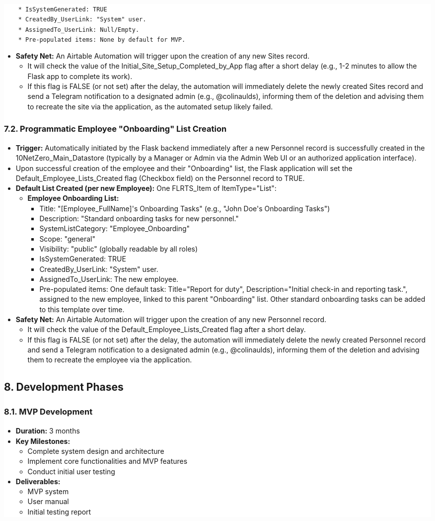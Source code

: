         * IsSystemGenerated: TRUE
        * CreatedBy_UserLink: "System" user.
        * AssignedTo_UserLink: Null/Empty.
        * Pre-populated items: None by default for MVP.
* **Safety Net:** An Airtable Automation will trigger upon the creation of any new Sites record.
    * It will check the value of the Initial_Site_Setup_Completed_by_App flag after a short delay (e.g., 1-2 minutes to allow the Flask app to complete its work).
    * If this flag is FALSE (or not set) after the delay, the automation will immediately delete the newly created Sites record and send a Telegram notification to a designated admin (e.g., @colinaulds), informing them of the deletion and advising them to recreate the site via the application, as the automated setup likely failed.

### 7.2. Programmatic Employee "Onboarding" List Creation

* **Trigger:** Automatically initiated by the Flask backend immediately after a new Personnel record is successfully created in the 10NetZero_Main_Datastore (typically by a Manager or Admin via the Admin Web UI or an authorized application interface).
* Upon successful creation of the employee and their "Onboarding" list, the Flask application will set the Default_Employee_Lists_Created flag (Checkbox field) on the Personnel record to TRUE.
* **Default List Created (per new Employee):** One FLRTS_Item of ItemType="List":
    * **Employee Onboarding List:**
        * Title: "[Employee_FullName]'s Onboarding Tasks" (e.g., "John Doe's Onboarding Tasks")
        * Description: "Standard onboarding tasks for new personnel."
        * SystemListCategory: "Employee_Onboarding"
        * Scope: "general"
        * Visibility: "public" (globally readable by all roles)
        * IsSystemGenerated: TRUE
        * CreatedBy_UserLink: "System" user.
        * AssignedTo_UserLink: The new employee.
        * Pre-populated items: One default task: Title="Report for duty", Description="Initial check-in and reporting task.", assigned to the new employee, linked to this parent "Onboarding" list. Other standard onboarding tasks can be added to this template over time.
* **Safety Net:** An Airtable Automation will trigger upon the creation of any new Personnel record.
    * It will check the value of the Default_Employee_Lists_Created flag after a short delay.
    * If this flag is FALSE (or not set) after the delay, the automation will immediately delete the newly created Personnel record and send a Telegram notification to a designated admin (e.g., @colinaulds), informing them of the deletion and advising them to recreate the employee via the application.

## 8. Development Phases

### 8.1. MVP Development

* **Duration:** 3 months
* **Key Milestones:**
    * Complete system design and architecture
    * Implement core functionalities and MVP features
    * Conduct initial user testing
* **Deliverables:**
    * MVP system
    * User manual
    * Initial testing report
